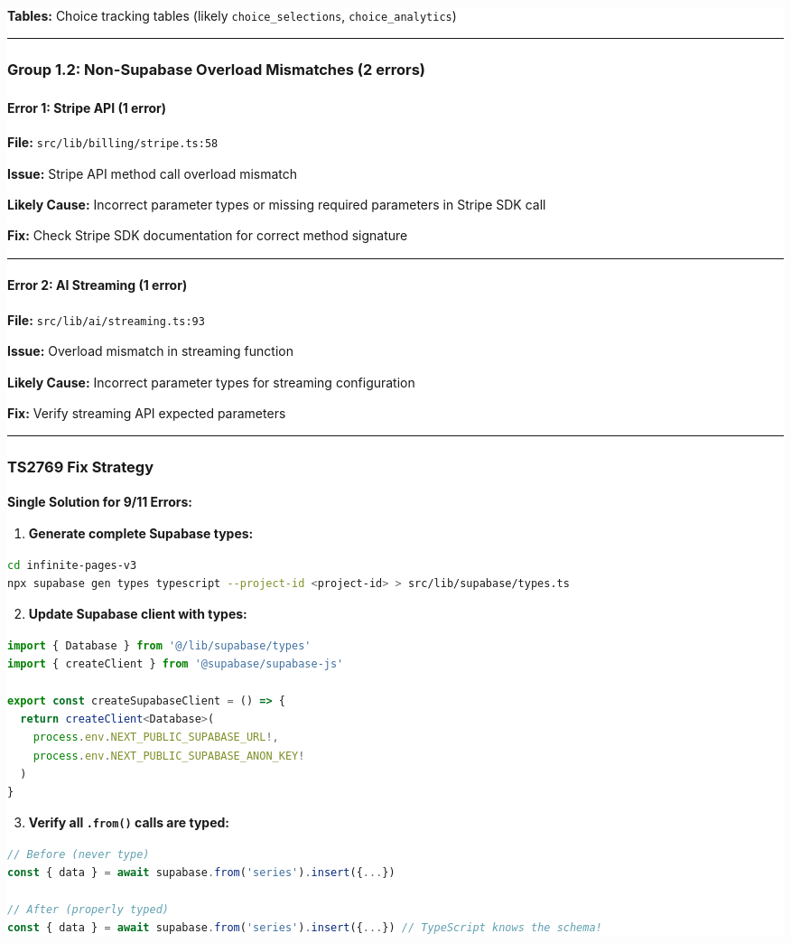 **Tables:** Choice tracking tables (likely `choice_selections`, `choice_analytics`)

---

### Group 1.2: Non-Supabase Overload Mismatches (2 errors)

#### Error 1: Stripe API (1 error)

**File:** `src/lib/billing/stripe.ts:58`

**Issue:** Stripe API method call overload mismatch

**Likely Cause:** Incorrect parameter types or missing required parameters in Stripe SDK call

**Fix:** Check Stripe SDK documentation for correct method signature

---

#### Error 2: AI Streaming (1 error)

**File:** `src/lib/ai/streaming.ts:93`

**Issue:** Overload mismatch in streaming function

**Likely Cause:** Incorrect parameter types for streaming configuration

**Fix:** Verify streaming API expected parameters

---

### TS2769 Fix Strategy

**Single Solution for 9/11 Errors:**

1. **Generate complete Supabase types:**
```bash
cd infinite-pages-v3
npx supabase gen types typescript --project-id <project-id> > src/lib/supabase/types.ts
```

2. **Update Supabase client with types:**
```typescript
import { Database } from '@/lib/supabase/types'
import { createClient } from '@supabase/supabase-js'

export const createSupabaseClient = () => {
  return createClient<Database>(
    process.env.NEXT_PUBLIC_SUPABASE_URL!,
    process.env.NEXT_PUBLIC_SUPABASE_ANON_KEY!
  )
}
```

3. **Verify all `.from()` calls are typed:**
```typescript
// Before (never type)
const { data } = await supabase.from('series').insert({...})

// After (properly typed)
const { data } = await supabase.from('series').insert({...}) // TypeScript knows the schema!
```
